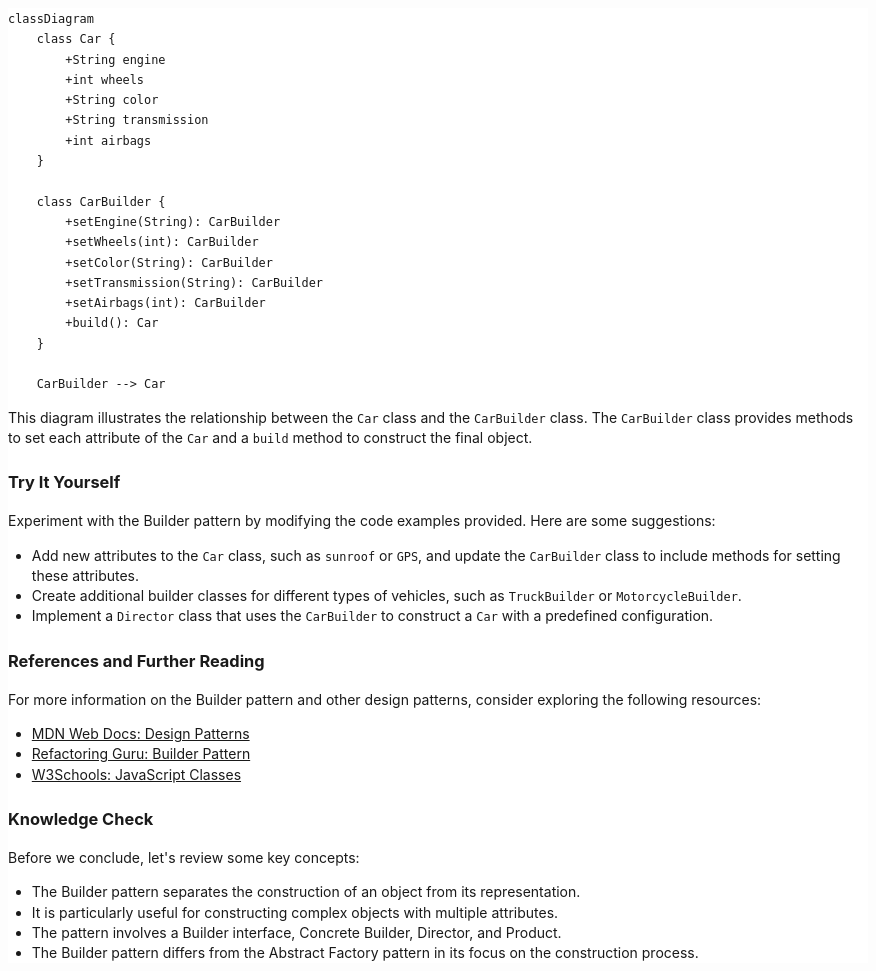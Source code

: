 ```mermaid
classDiagram
    class Car {
        +String engine
        +int wheels
        +String color
        +String transmission
        +int airbags
    }
    
    class CarBuilder {
        +setEngine(String): CarBuilder
        +setWheels(int): CarBuilder
        +setColor(String): CarBuilder
        +setTransmission(String): CarBuilder
        +setAirbags(int): CarBuilder
        +build(): Car
    }
    
    CarBuilder --> Car
```

This diagram illustrates the relationship between the `Car` class and the `CarBuilder` class. The `CarBuilder` class provides methods to set each attribute of the `Car` and a `build` method to construct the final object.

### Try It Yourself

Experiment with the Builder pattern by modifying the code examples provided. Here are some suggestions:

- Add new attributes to the `Car` class, such as `sunroof` or `GPS`, and update the `CarBuilder` class to include methods for setting these attributes.
- Create additional builder classes for different types of vehicles, such as `TruckBuilder` or `MotorcycleBuilder`.
- Implement a `Director` class that uses the `CarBuilder` to construct a `Car` with a predefined configuration.

### References and Further Reading

For more information on the Builder pattern and other design patterns, consider exploring the following resources:

- [MDN Web Docs: Design Patterns](https://developer.mozilla.org/en-US/docs/Web/JavaScript/Guide/Design_Patterns)
- [Refactoring Guru: Builder Pattern](https://refactoring.guru/design-patterns/builder)
- [W3Schools: JavaScript Classes](https://www.w3schools.com/js/js_classes.asp)

### Knowledge Check

Before we conclude, let's review some key concepts:

- The Builder pattern separates the construction of an object from its representation.
- It is particularly useful for constructing complex objects with multiple attributes.
- The pattern involves a Builder interface, Concrete Builder, Director, and Product.
- The Builder pattern differs from the Abstract Factory pattern in its focus on the construction process.
